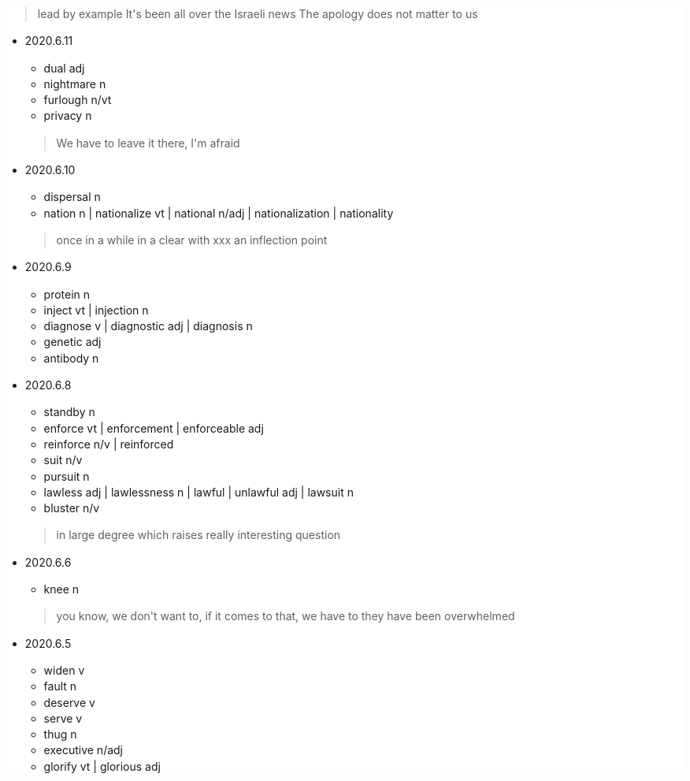   > lead by example
  > It's been all over the Israeli news
  > The apology does not matter to us

- 2020.6.11

  - dual adj
  - nightmare n
  - furlough n/vt
  - privacy n

  > We have to leave it there, I'm afraid

- 2020.6.10

  - dispersal n
  - nation n | nationalize vt | national n/adj | nationalization | nationality

  > once in a while
  > in a clear with xxx
  > an inflection point

- 2020.6.9

  - protein n
  - inject vt | injection n
  - diagnose v | diagnostic adj | diagnosis n
  - genetic adj
  - antibody n

- 2020.6.8

  - standby n
  - enforce vt | enforcement | enforceable adj
  - reinforce n/v | reinforced
  - suit n/v
  - pursuit n
  - lawless adj | lawlessness n | lawful | unlawful adj | lawsuit n
  - bluster n/v

  > in large degree
  > which raises really interesting question

- 2020.6.6

  - knee n

  > you know, we don't want to, if it comes to that, we have to
  > they have been overwhelmed

- 2020.6.5

  - widen v
  - fault n
  - deserve v
  - serve v
  - thug n
  - executive n/adj
  - glorify vt | glorious adj

